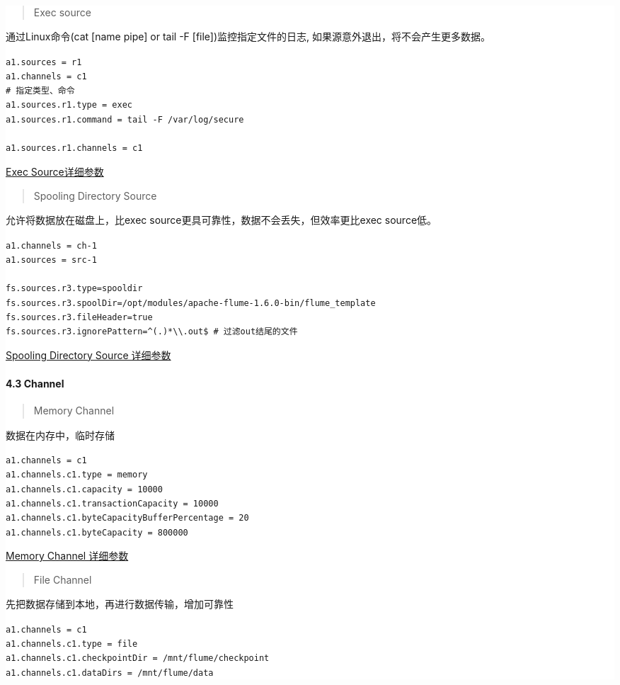 > Exec source

通过Linux命令(cat [name pipe] or tail -F [file])监控指定文件的日志, 如果源意外退出，将不会产生更多数据。

```shell
a1.sources = r1
a1.channels = c1
# 指定类型、命令
a1.sources.r1.type = exec
a1.sources.r1.command = tail -F /var/log/secure

a1.sources.r1.channels = c1
```

[Exec Source详细参数](https://flume.apache.org/FlumeUserGuide.html#exec-source)

> Spooling Directory Source

允许将数据放在磁盘上，比exec source更具可靠性，数据不会丢失，但效率更比exec source低。

```shell
a1.channels = ch-1
a1.sources = src-1

fs.sources.r3.type=spooldir
fs.sources.r3.spoolDir=/opt/modules/apache-flume-1.6.0-bin/flume_template
fs.sources.r3.fileHeader=true
fs.sources.r3.ignorePattern=^(.)*\\.out$ # 过滤out结尾的文件
```

[Spooling Directory Source 详细参数](https://flume.apache.org/FlumeUserGuide.html#spooling-directory-source)

#### 4.3 Channel

> Memory Channel

数据在内存中，临时存储

```shell
a1.channels = c1
a1.channels.c1.type = memory
a1.channels.c1.capacity = 10000
a1.channels.c1.transactionCapacity = 10000
a1.channels.c1.byteCapacityBufferPercentage = 20
a1.channels.c1.byteCapacity = 800000
```

[Memory Channel 详细参数](https://flume.apache.org/FlumeUserGuide.html#memory-channel)

>  File Channel

先把数据存储到本地，再进行数据传输，增加可靠性

```shell
a1.channels = c1
a1.channels.c1.type = file
a1.channels.c1.checkpointDir = /mnt/flume/checkpoint
a1.channels.c1.dataDirs = /mnt/flume/data
```
